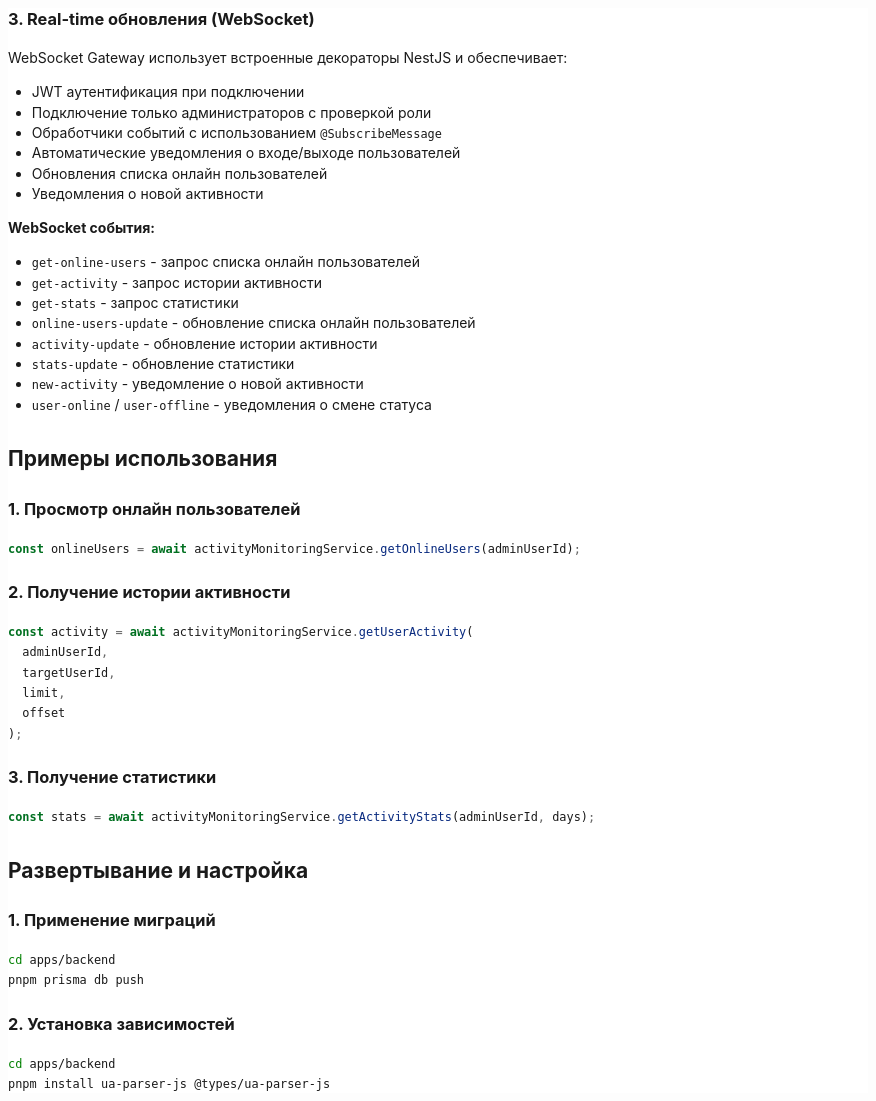 ### 3. Real-time обновления (WebSocket)
WebSocket Gateway использует встроенные декораторы NestJS и обеспечивает:
- JWT аутентификация при подключении
- Подключение только администраторов с проверкой роли
- Обработчики событий с использованием `@SubscribeMessage`
- Автоматические уведомления о входе/выходе пользователей
- Обновления списка онлайн пользователей
- Уведомления о новой активности

**WebSocket события:**
- `get-online-users` - запрос списка онлайн пользователей
- `get-activity` - запрос истории активности
- `get-stats` - запрос статистики
- `online-users-update` - обновление списка онлайн пользователей
- `activity-update` - обновление истории активности
- `stats-update` - обновление статистики
- `new-activity` - уведомление о новой активности
- `user-online` / `user-offline` - уведомления о смене статуса

## Примеры использования

### 1. Просмотр онлайн пользователей
```typescript
const onlineUsers = await activityMonitoringService.getOnlineUsers(adminUserId);
```

### 2. Получение истории активности
```typescript
const activity = await activityMonitoringService.getUserActivity(
  adminUserId, 
  targetUserId, 
  limit, 
  offset
);
```

### 3. Получение статистики
```typescript
const stats = await activityMonitoringService.getActivityStats(adminUserId, days);
```

## Развертывание и настройка

### 1. Применение миграций
```bash
cd apps/backend
pnpm prisma db push
```

### 2. Установка зависимостей
```bash
cd apps/backend
pnpm install ua-parser-js @types/ua-parser-js
```
